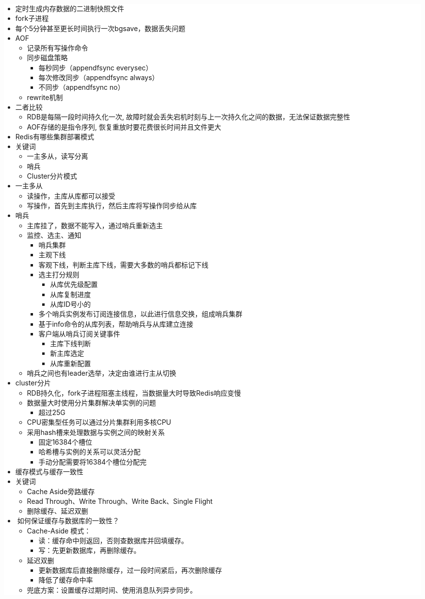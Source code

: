    * 定时生成内存数据的二进制快照文件
   * fork子进程
   * 每个5分钟甚至更长时间执行一次bgsave，数据丢失问题
* AOF
   * 记录所有写操作命令
   * 同步磁盘策略
      * 每秒同步（appendfsync everysec）
      * 每次修改同步（appendfsync always）
      * 不同步（appendfsync no）
   * rewrite机制
* 二者比较
   * RDB是每隔一段时间持久化一次, 故障时就会丢失宕机时刻与上一次持久化之间的数据，无法保证数据完整性
   * AOF存储的是指令序列, 恢复重放时要花费很长时间并且文件更大
* Redis有哪些集群部署模式
* 关键词
   * 一主多从，读写分离
   * 哨兵
   * Cluster分片模式
* 一主多从
   * 读操作，主库从库都可以接受
   * 写操作，首先到主库执行，然后主库将写操作同步给从库
* 哨兵
   * 主库挂了，数据不能写入，通过哨兵重新选主
   * 监控、选主、通知
      * 哨兵集群
      * 主观下线
      * 客观下线，判断主库下线，需要大多数的哨兵都标记下线
      * 选主打分规则
         * 从库优先级配置
         * 从库复制进度
         * 从库ID号小的
      * 多个哨兵实例发布订阅连接信息，以此进行信息交换，组成哨兵集群
      * 基于info命令的从库列表，帮助哨兵与从库建立连接
      * 客户端从哨兵订阅关键事件
         * 主库下线判断
         * 新主库选定
         * 从库重新配置
   * 哨兵之间也有leader选举，决定由谁进行主从切换
* cluster分片
   * RDB持久化，fork子进程阻塞主线程，当数据量大时导致Redis响应变慢
   * 数据量大时使用分片集群解决单实例的问题
      * 超过25G
   * CPU密集型任务可以通过分片集群利用多核CPU
   * 采用hash槽来处理数据与实例之间的映射关系
      * 固定16384个槽位
      * 哈希槽与实例的关系可以灵活分配
      * 手动分配需要将16384个槽位分配完
* 缓存模式与缓存一致性
* 关键词
   * Cache Aside旁路缓存
   * Read Through、Write Through、Write Back、Single Flight
   * 删除缓存、延迟双删
*  如何保证缓存与数据库的一致性？
   * Cache-Aside 模式：
      * 读：缓存命中则返回，否则查数据库并回填缓存。
      * 写：先更新数据库，再删除缓存。
   * 延迟双删
      * 更新数据库后直接删除缓存，过一段时间紧后，再次删除缓存
      * 降低了缓存命中率
   * 兜底方案：设置缓存过期时间、使用消息队列异步同步。
